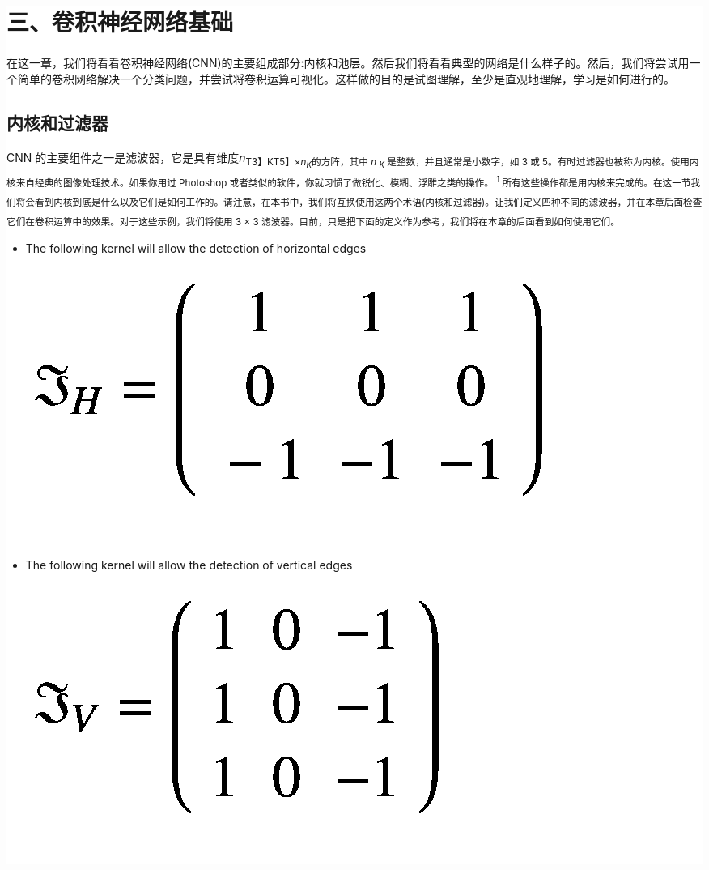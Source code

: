 # 三、卷积神经网络基础

在这一章，我们将看看卷积神经网络(CNN)的主要组成部分:内核和池层。然后我们将看看典型的网络是什么样子的。然后，我们将尝试用一个简单的卷积网络解决一个分类问题，并尝试将卷积运算可视化。这样做的目的是试图理解，至少是直观地理解，学习是如何进行的。

## 内核和过滤器

CNN 的主要组件之一是滤波器，它是具有维度*n*<sub>T3】KT5】×*n*<sub>*K*</sub>的方阵，其中 *n* <sub>*K*</sub> 是整数，并且通常是小数字，如 3 或 5。有时过滤器也被称为内核。使用内核来自经典的图像处理技术。如果你用过 Photoshop 或者类似的软件，你就习惯了做锐化、模糊、浮雕之类的操作。 <sup>1</sup> 所有这些操作都是用内核来完成的。在这一节我们将会看到内核到底是什么以及它们是如何工作的。请注意，在本书中，我们将互换使用这两个术语(内核和过滤器)。让我们定义四种不同的滤波器，并在本章后面检查它们在卷积运算中的效果。对于这些示例，我们将使用 3 × 3 滤波器。目前，只是把下面的定义作为参考，我们将在本章的后面看到如何使用它们。</sub>

*   The following kernel will allow the detection of horizontal edges

    ![$$ {\mathfrak{I}}_H=\left(\begin{array}{ccc}1&amp; 1&amp; 1\\ {}0&amp; 0&amp; 0\\ {}-1&amp; -1&amp; -1\end{array}\right) $$](img/470317_1_En_3_Chapter_TeX_Equa.png)

*   The following kernel will allow the detection of vertical edges

    ![$$ {\mathfrak{I}}_V=\left(\begin{array}{ccc}1&amp; 0&amp; -1\\ {}1&amp; 0&amp; -1\\ {}1&amp; 0&amp; -1\end{array}\right) $$](img/470317_1_En_3_Chapter_TeX_Equb.png)
